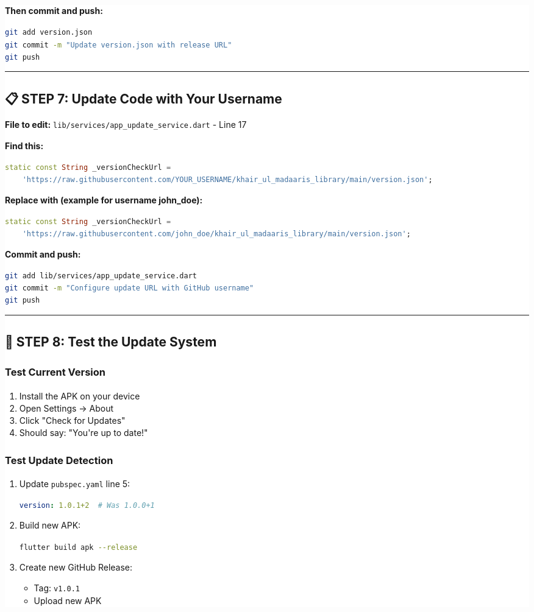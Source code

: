 **Then commit and push:**
```bash
git add version.json
git commit -m "Update version.json with release URL"
git push
```

---

## 📋 STEP 7: Update Code with Your Username

**File to edit:** `lib/services/app_update_service.dart` - Line 17

**Find this:**
```dart
static const String _versionCheckUrl =
    'https://raw.githubusercontent.com/YOUR_USERNAME/khair_ul_madaaris_library/main/version.json';
```

**Replace with (example for username john_doe):**
```dart
static const String _versionCheckUrl =
    'https://raw.githubusercontent.com/john_doe/khair_ul_madaaris_library/main/version.json';
```

**Commit and push:**
```bash
git add lib/services/app_update_service.dart
git commit -m "Configure update URL with GitHub username"
git push
```

---

## 🧪 STEP 8: Test the Update System

### Test Current Version

1. Install the APK on your device
2. Open Settings → About
3. Click "Check for Updates"
4. Should say: "You're up to date!"

### Test Update Detection

1. Update `pubspec.yaml` line 5:
   ```yaml
   version: 1.0.1+2  # Was 1.0.0+1
   ```

2. Build new APK:
   ```bash
   flutter build apk --release
   ```

3. Create new GitHub Release:
   - Tag: `v1.0.1`
   - Upload new APK
